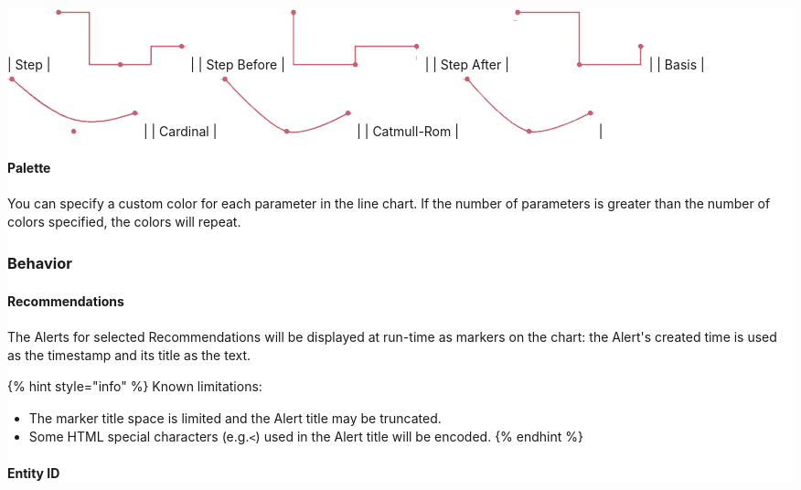 | Step        |     ![](../../.gitbook/assets/Step.png)    |
| Step Before |  ![](../../.gitbook/assets/StepBefore.png) |
| Step After  |  ![](../../.gitbook/assets/StepAfter.png)  |
| Basis       |    ![](../../.gitbook/assets/Basis.png)    |
| Cardinal    |   ![](../../.gitbook/assets/Cardinal.png)  |
| Catmull-Rom | ![](../../.gitbook/assets/Catmull-Rom.png) |

#### Palette

You can specify a custom color for each parameter in the line chart. If the number of parameters is greater than the number of colors specified, the colors will repeat.

### Behavior

#### Recommendations

The Alerts for selected Recommendations will be displayed at run-time as markers on the chart: the Alert's created time is used as the timestamp and its title as the text.

{% hint style="info" %}
Known limitations:

* The marker title space is limited and the Alert title may be truncated.
* Some HTML special characters (e.g.`<`) used in the Alert title will be encoded.
{% endhint %}

#### Entity ID

